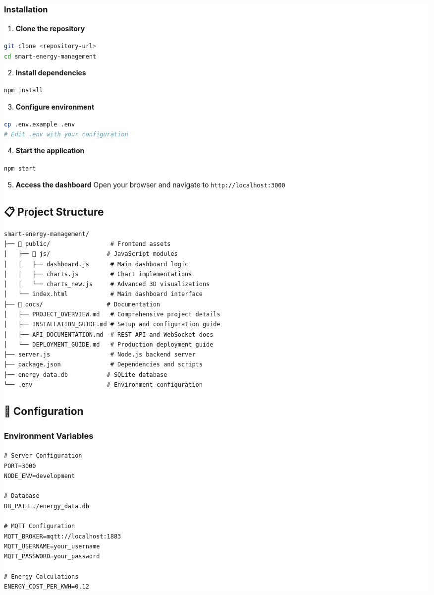 ### Installation

1. **Clone the repository**
```bash
git clone <repository-url>
cd smart-energy-management
```

2. **Install dependencies**
```bash
npm install
```

3. **Configure environment**
```bash
cp .env.example .env
# Edit .env with your configuration
```

4. **Start the application**
```bash
npm start
```

5. **Access the dashboard**
Open your browser and navigate to `http://localhost:3000`

## 📋 Project Structure

```
smart-energy-management/
├── 📁 public/                 # Frontend assets
│   ├── 📁 js/                # JavaScript modules
│   │   ├── dashboard.js      # Main dashboard logic
│   │   ├── charts.js         # Chart implementations
│   │   └── charts_new.js     # Advanced 3D visualizations
│   └── index.html            # Main dashboard interface
├── 📁 docs/                  # Documentation
│   ├── PROJECT_OVERVIEW.md   # Comprehensive project details
│   ├── INSTALLATION_GUIDE.md # Setup and configuration guide
│   ├── API_DOCUMENTATION.md  # REST API and WebSocket docs
│   └── DEPLOYMENT_GUIDE.md   # Production deployment guide
├── server.js                 # Node.js backend server
├── package.json              # Dependencies and scripts
├── energy_data.db           # SQLite database
└── .env                     # Environment configuration
```

## 🔧 Configuration

### Environment Variables

```env
# Server Configuration
PORT=3000
NODE_ENV=development

# Database
DB_PATH=./energy_data.db

# MQTT Configuration
MQTT_BROKER=mqtt://localhost:1883
MQTT_USERNAME=your_username
MQTT_PASSWORD=your_password

# Energy Calculations
ENERGY_COST_PER_KWH=0.12
```